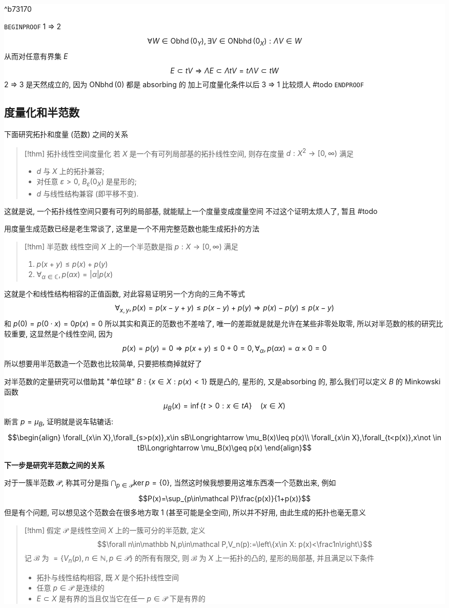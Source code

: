 ^b73170

`BEGINPROOF`
1 => 2
$$\forall W\in\operatorname{Obhd}(0_Y),\exists V\in\operatorname{ONbhd}(0_X):\Lambda V\in W$$
从而对任意有界集 $E$
$$E\subset tV\Rightarrow \Lambda  E\subset \Lambda tV=t\Lambda V\subset tW$$
2 => 3 是天然成立的, 因为 $\operatorname{ONbhd}(0)$ 都是 absorbing 的
加上可度量化条件以后 3 => 1 比较烦人 #todo
`ENDPROOF`
## 度量化和半范数

下面研究拓扑和度量 (范数) 之间的关系

> [!thm] 拓扑线性空间度量化
> 若 $X$ 是一个有可列局部基的拓扑线性空间, 则存在度量 $d:X^2\to [0,\infty)$ 满足
> - $d$ 与 $X$ 上的拓扑兼容;
> - 对任意 $\varepsilon>0$, $B_{\varepsilon}(0_X)$ 是星形的;
> - $d$ 与线性结构兼容 (即平移不变).

这就是说, 一个拓扑线性空间只要有可列的局部基, 就能赋上一个度量变成度量空间
不过这个证明太烦人了, 暂且 #todo

用度量生成范数已经是老生常谈了, 这里是一个不用完整范数也能生成拓扑的方法

> [!thm] 半范数
> 线性空间 $X$ 上的一个半范数是指 $p:X\to[0,\infty)$ 满足
> 1. $p(x+y)\leq p(x)+p(y)$
> 2. $\forall_{\alpha\in\mathbb C}, p(\alpha x)=|\alpha|p(x)$

这就是个和线性结构相容的正值函数, 对此容易证明另一个方向的三角不等式
$$\forall_{x,y},p(x)=p(x-y+y)\leq p(x-y)+p(y)\Rightarrow p(x)-p(y)\leq p(x-y)$$
和 $p(0)=p(0\cdot x)=0p(x)=0$ 所以其实和真正的范数也不差啥了, 唯一的差距就是就是允许在某些非零处取零, 所以对半范数的核的研究比较重要, 这显然是个线性空间, 因为
$$p(x)=p(y)=0\Rightarrow p(x+y)\leq 0+0=0,\forall_\alpha, p(\alpha x)=\alpha\times 0=0$$
所以想要用半范数造一个范数也比较简单, 只要把核商掉就好了

对半范数的定量研究可以借助其 "单位球" $B:\{x\in X:p(x)<1\}$ 既是凸的, 星形的, 又是absorbing 的, 那么我们可以定义 $B$ 的 Minkowski 函数
$$\mu_B(x)=\inf\{t>0:x\in tA\} \quad (x\in X)$$
断言 $p=\mu_B$, 证明就是说车轱辘话:
$$\begin{align}
\forall_{x\in X},\forall_{s>p(x)},x\in sB\Longrightarrow \mu_B(x)\leq p(x)\\
\forall_{x\in X},\forall_{t<p(x)},x\not \in tB\Longrightarrow \mu_B(x)\geq p(x)
\end{align}$$


**下一步是研究半范数之间的关系**

对于一簇半范数 $\mathcal P$, 称其可分是指 $\bigcap_{p\in\mathcal P}\ker p=\{0\}$, 当然这时候我想要用这堆东西凑一个范数出来, 例如 
$$P(x)=\sup_{p\in\mathcal P}\frac{p(x)}{1+p(x)}$$
但是有个问题, 可以想见这个范数会在很多地方取 $1$ (甚至可能是全空间), 所以并不好用, 由此生成的拓扑也毫无意义


> [!thm]
> 假定 $\mathcal P$ 是线性空间 $X$ 上的一簇可分的半范数, 定义
> $$\forall n\in\mathbb N,p\in\mathcal P,V_n(p):=\left\{x\in X: p(x)<\frac1n\right\}$$
> 记 $\mathcal B$ 为 $=\{V_n(p),n\in \mathbb N,p\in\mathcal P\}$ 的所有有限交, 则 $\mathcal B$ 为 $X$ 上一拓扑的凸的, 星形的局部基, 并且满足以下条件
> - 拓扑与线性结构相容, 既 $X$ 是个拓扑线性空间
> - 任意 $p\in\mathcal P$ 是连续的
> - $E\subset X$ 是有界的当且仅当它在任一 $p\in\mathcal P$ 下是有界的


[^1]: 这里我看的 notes 似乎带错数, 和我算的相反, 当然也不排除我唐了, 暂且写成个注在这里. 一个不用具体计算的证法是关注 (以及 Lax 的泛函这里也差个符号, 我越发觉得是我唐了) $$(z-h-a)^{-1}=\sum_{n\geq0}(z-a)^{-n-1}h^n$$在 $|h|<|(z-a)^{-1}|^{-1}$ 时后者收敛
[^2]: 注意在无穷维时 $a,b$ 分别不可逆不意味着 $ab$ 不可逆, 考虑把所有的基向量排列在 $\mathbb N$ 上, 向右迁移 $k$ 位和向左迁移 $k$ 位的线性泛函分别是不可逆的, 但复合起来是 $\mathbb 1$, 而此处可以进行此论断是因为这里的两个因子是可交换的.